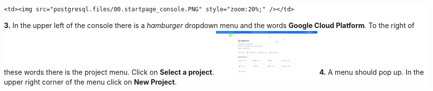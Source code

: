     <td><img src="postgresql.files/00.startpage_console.PNG" style="zoom:20%;" /></td>
   </tr>
   <tr>
    <td><b>3.</b></td>
    <td>In the upper left of the console there is a <i>hamburger</i> dropdown menu and the words <b>Google Cloud Platform</b>. To the right of these words there is the project menu. Click on <b>Select a project</b>.</td>
    <td><img src="postgresql.files/0.console_select_a_project.PNG" style="zoom:20%;" /></td>
   </tr>  
   <tr>
    <td><b>4.</b></td>
    <td>A menu should pop up. In the upper right corner of the menu click on <b>New Project</b>.</td>